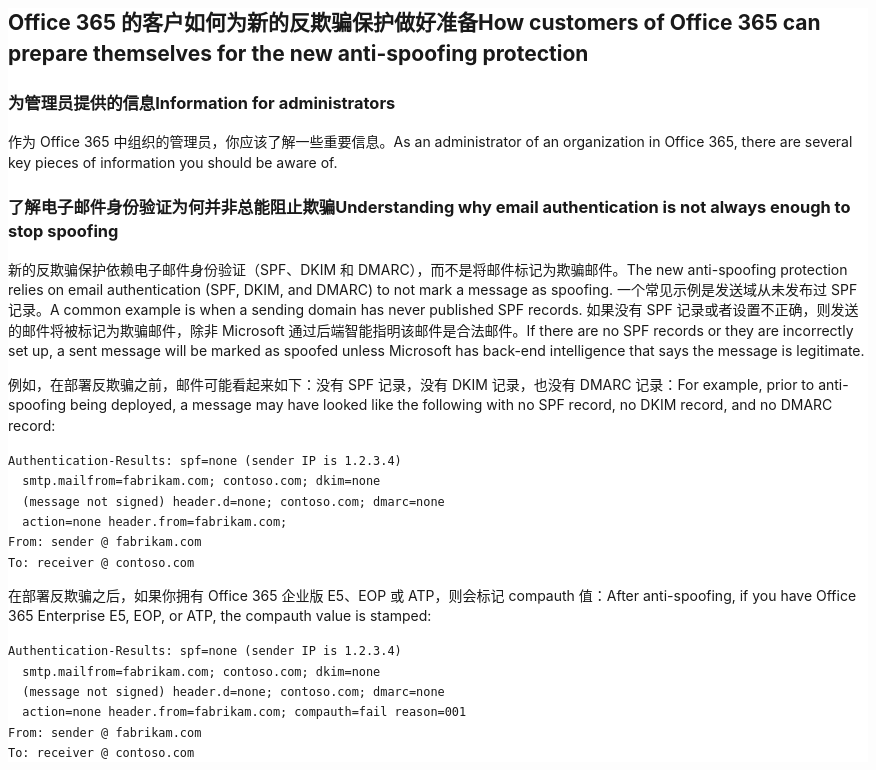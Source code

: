 ## <a name="how-customers-of-office-365-can-prepare-themselves-for-the-new-anti-spoofing-protection"></a><span data-ttu-id="24c36-209">Office 365 的客户如何为新的反欺骗保护做好准备</span><span class="sxs-lookup"><span data-stu-id="24c36-209">How customers of Office 365 can prepare themselves for the new anti-spoofing protection</span></span>

### <a name="information-for-administrators"></a><span data-ttu-id="24c36-210">为管理员提供的信息</span><span class="sxs-lookup"><span data-stu-id="24c36-210">Information for administrators</span></span>

<span data-ttu-id="24c36-211">作为 Office 365 中组织的管理员，你应该了解一些重要信息。</span><span class="sxs-lookup"><span data-stu-id="24c36-211">As an administrator of an organization in Office 365, there are several key pieces of information you should be aware of.</span></span>

### <a name="understanding-why-email-authentication-is-not-always-enough-to-stop-spoofing"></a><span data-ttu-id="24c36-212">了解电子邮件身份验证为何并非总能阻止欺骗</span><span class="sxs-lookup"><span data-stu-id="24c36-212">Understanding why email authentication is not always enough to stop spoofing</span></span>

<span data-ttu-id="24c36-213">新的反欺骗保护依赖电子邮件身份验证（SPF、DKIM 和 DMARC），而不是将邮件标记为欺骗邮件。</span><span class="sxs-lookup"><span data-stu-id="24c36-213">The new anti-spoofing protection relies on email authentication (SPF, DKIM, and DMARC) to not mark a message as spoofing.</span></span> <span data-ttu-id="24c36-214">一个常见示例是发送域从未发布过 SPF 记录。</span><span class="sxs-lookup"><span data-stu-id="24c36-214">A common example is when a sending domain has never published SPF records.</span></span> <span data-ttu-id="24c36-215">如果没有 SPF 记录或者设置不正确，则发送的邮件将被标记为欺骗邮件，除非 Microsoft 通过后端智能指明该邮件是合法邮件。</span><span class="sxs-lookup"><span data-stu-id="24c36-215">If there are no SPF records or they are incorrectly set up, a sent message will be marked as spoofed unless Microsoft has back-end intelligence that says the message is legitimate.</span></span>

<span data-ttu-id="24c36-216">例如，在部署反欺骗之前，邮件可能看起来如下：没有 SPF 记录，没有 DKIM 记录，也没有 DMARC 记录：</span><span class="sxs-lookup"><span data-stu-id="24c36-216">For example, prior to anti-spoofing being deployed, a message may have looked like the following with no SPF record, no DKIM record, and no DMARC record:</span></span>

```text
Authentication-Results: spf=none (sender IP is 1.2.3.4)
  smtp.mailfrom=fabrikam.com; contoso.com; dkim=none
  (message not signed) header.d=none; contoso.com; dmarc=none
  action=none header.from=fabrikam.com;
From: sender @ fabrikam.com
To: receiver @ contoso.com
```

<span data-ttu-id="24c36-217">在部署反欺骗之后，如果你拥有 Office 365 企业版 E5、EOP 或 ATP，则会标记 compauth 值：</span><span class="sxs-lookup"><span data-stu-id="24c36-217">After anti-spoofing, if you have Office 365 Enterprise E5, EOP, or ATP, the compauth value is stamped:</span></span>

```text
Authentication-Results: spf=none (sender IP is 1.2.3.4)
  smtp.mailfrom=fabrikam.com; contoso.com; dkim=none
  (message not signed) header.d=none; contoso.com; dmarc=none
  action=none header.from=fabrikam.com; compauth=fail reason=001
From: sender @ fabrikam.com
To: receiver @ contoso.com
```
